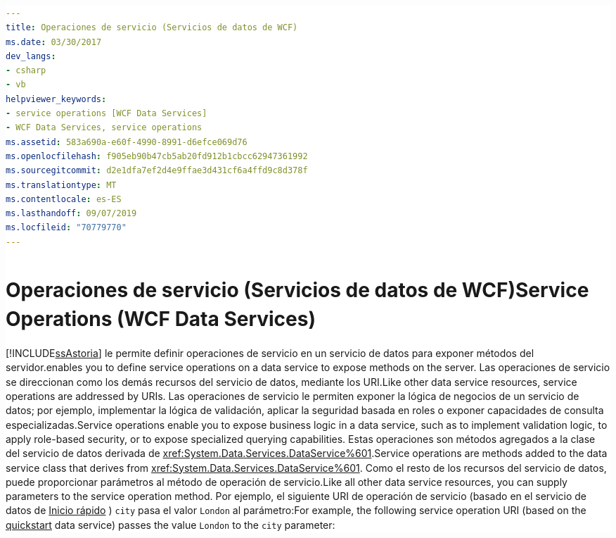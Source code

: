 ```yaml
---
title: Operaciones de servicio (Servicios de datos de WCF)
ms.date: 03/30/2017
dev_langs:
- csharp
- vb
helpviewer_keywords:
- service operations [WCF Data Services]
- WCF Data Services, service operations
ms.assetid: 583a690a-e60f-4990-8991-d6efce069d76
ms.openlocfilehash: f905eb90b47cb5ab20fd912b1cbcc62947361992
ms.sourcegitcommit: d2e1dfa7ef2d4e9ffae3d431cf6a4ffd9c8d378f
ms.translationtype: MT
ms.contentlocale: es-ES
ms.lasthandoff: 09/07/2019
ms.locfileid: "70779770"
---
```

# <a name="service-operations-wcf-data-services"></a><span data-ttu-id="73dc3-102">Operaciones de servicio (Servicios de datos de WCF)</span><span class="sxs-lookup"><span data-stu-id="73dc3-102">Service Operations (WCF Data Services)</span></span>

[!INCLUDE[ssAstoria](../../../../includes/ssastoria-md.md)] <span data-ttu-id="73dc3-103">le permite definir operaciones de servicio en un servicio de datos para exponer métodos del servidor.</span><span class="sxs-lookup"><span data-stu-id="73dc3-103">enables you to define service operations on a data service to expose methods on the server.</span></span> <span data-ttu-id="73dc3-104">Las operaciones de servicio se direccionan como los demás recursos del servicio de datos, mediante los URI.</span><span class="sxs-lookup"><span data-stu-id="73dc3-104">Like other data service resources, service operations are addressed by URIs.</span></span> <span data-ttu-id="73dc3-105">Las operaciones de servicio le permiten exponer la lógica de negocios de un servicio de datos; por ejemplo, implementar la lógica de validación, aplicar la seguridad basada en roles o exponer capacidades de consulta especializadas.</span><span class="sxs-lookup"><span data-stu-id="73dc3-105">Service operations enable you to expose business logic in a data service, such as to implement validation logic, to apply role-based security, or to expose specialized querying capabilities.</span></span> <span data-ttu-id="73dc3-106">Estas operaciones son métodos agregados a la clase del servicio de datos derivada de <xref:System.Data.Services.DataService%601>.</span><span class="sxs-lookup"><span data-stu-id="73dc3-106">Service operations are methods added to the data service class that derives from <xref:System.Data.Services.DataService%601>.</span></span> <span data-ttu-id="73dc3-107">Como el resto de los recursos del servicio de datos, puede proporcionar parámetros al método de operación de servicio.</span><span class="sxs-lookup"><span data-stu-id="73dc3-107">Like all other data service resources, you can supply parameters to the service operation method.</span></span> <span data-ttu-id="73dc3-108">Por ejemplo, el siguiente URI de operación de servicio (basado en el servicio de datos de [Inicio rápido](quickstart-wcf-data-services.md) ) `city` pasa el valor `London` al parámetro:</span><span class="sxs-lookup"><span data-stu-id="73dc3-108">For example, the following service operation URI (based on the [quickstart](quickstart-wcf-data-services.md) data service) passes the value `London` to the `city` parameter:</span></span>
